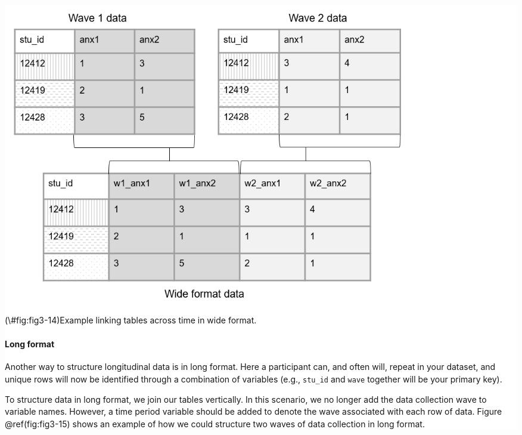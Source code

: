 <img src="img/fig3-14.PNG" alt="Example linking tables across time in wide format." width="80%" />
<p class="caption">(\#fig:fig3-14)Example linking tables across time in wide format.</p>
</div>

#### Long format

Another way to structure longitudinal data is in long format. Here a participant can, and often will, repeat in your dataset, and unique rows will now be identified through a combination of variables (e.g., `stu_id` and `wave` together will be your primary key). 

To structure data in long format, we join our tables vertically. In this scenario, we no longer add the data collection wave to variable names. However, a time period variable should be added to denote the wave associated with each row of data. Figure \@ref(fig:fig3-15) shows an example of how we could structure two waves of data collection in long format. 

<div class="figure" style="text-align: center">